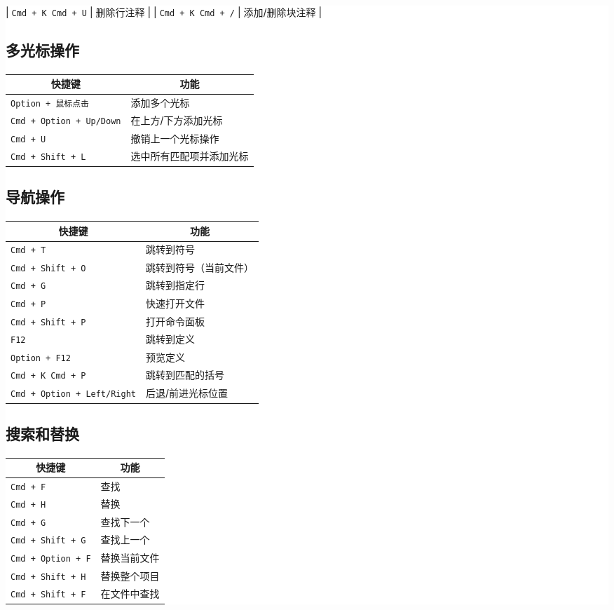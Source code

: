 | `Cmd + K Cmd + U` | 删除行注释 |
| `Cmd + K Cmd + /` | 添加/删除块注释 |

## 多光标操作

| 快捷键 | 功能 |
|--------|------|
| `Option + 鼠标点击` | 添加多个光标 |
| `Cmd + Option + Up/Down` | 在上方/下方添加光标 |
| `Cmd + U` | 撤销上一个光标操作 |
| `Cmd + Shift + L` | 选中所有匹配项并添加光标 |

## 导航操作

| 快捷键 | 功能 |
|--------|------|
| `Cmd + T` | 跳转到符号 |
| `Cmd + Shift + O` | 跳转到符号（当前文件） |
| `Cmd + G` | 跳转到指定行 |
| `Cmd + P` | 快速打开文件 |
| `Cmd + Shift + P` | 打开命令面板 |
| `F12` | 跳转到定义 |
| `Option + F12` | 预览定义 |
| `Cmd + K Cmd + P` | 跳转到匹配的括号 |
| `Cmd + Option + Left/Right` | 后退/前进光标位置 |

## 搜索和替换

| 快捷键 | 功能 |
|--------|------|
| `Cmd + F` | 查找 |
| `Cmd + H` | 替换 |
| `Cmd + G` | 查找下一个 |
| `Cmd + Shift + G` | 查找上一个 |
| `Cmd + Option + F` | 替换当前文件 |
| `Cmd + Shift + H` | 替换整个项目 |
| `Cmd + Shift + F` | 在文件中查找 |
